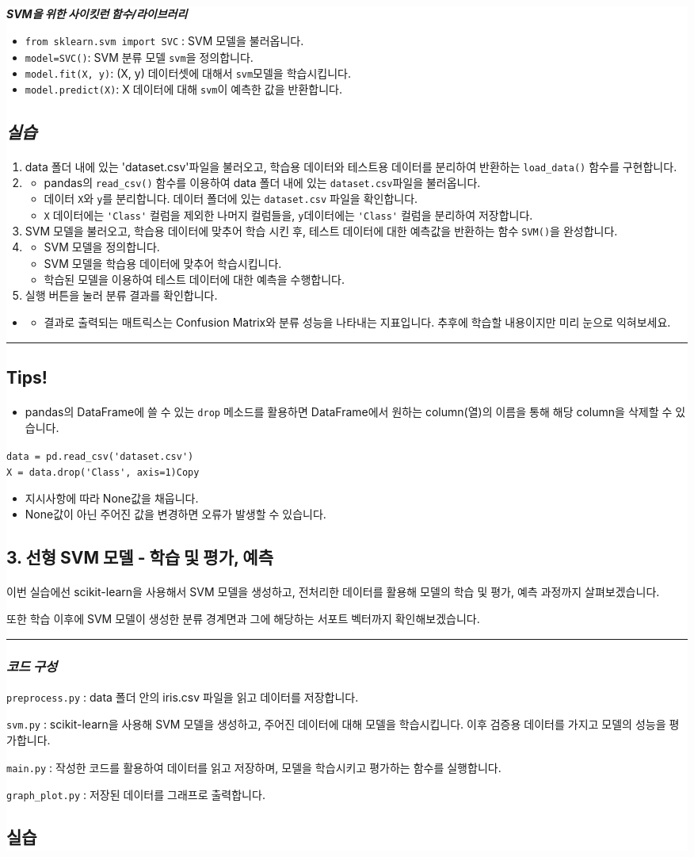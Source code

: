 ***SVM을 위한 사이킷런 함수/라이브러리***

- `from sklearn.svm import SVC` : SVM 모델을 불러옵니다.
- `model=SVC()`: SVM 분류 모델 `svm`을 정의합니다.
- `model.fit(X, y)`: (X, y) 데이터셋에 대해서 `svm`모델을 학습시킵니다.
- `model.predict(X)`: X 데이터에 대해 `svm`이 예측한 값을 반환합니다.

## ***실습***

1. data 폴더 내에 있는 'dataset.csv'파일을 불러오고, 학습용 데이터와 테스트용 데이터를 분리하여 반환하는 `load_data()` 함수를 구현합니다.
2. - pandas의 `read_csv()` 함수를 이용하여 data 폴더 내에 있는 `dataset.csv`파일을 불러옵니다.
   - 데이터 `X`와 `y`를 분리합니다. 데이터 폴더에 있는 `dataset.csv` 파일을 확인합니다.
   - `X` 데이터에는 `'Class'` 컬럼을 제외한 나머지 컬럼들을, `y`데이터에는 `'Class'` 컬럼을 분리하여 저장합니다.
3. SVM 모델을 불러오고, 학습용 데이터에 맞추어 학습 시킨 후, 테스트 데이터에 대한 예측값을 반환하는 함수 `SVM()`을 완성합니다.
4. - SVM 모델을 정의합니다.
   - SVM 모델을 학습용 데이터에 맞추어 학습시킵니다.
   - 학습된 모델을 이용하여 테스트 데이터에 대한 예측을 수행합니다.
5. 실행 버튼을 눌러 분류 결과를 확인합니다.

- - 결과로 출력되는 매트릭스는 Confusion Matrix와 분류 성능을 나타내는 지표입니다. 추후에 학습할 내용이지만 미리 눈으로 익혀보세요.

------

## Tips!

- pandas의 DataFrame에 쓸 수 있는 `drop` 메소드를 활용하면 DataFrame에서 원하는 column(열)의 이름을 통해 해당 column을 삭제할 수 있습니다.

```
data = pd.read_csv('dataset.csv')
X = data.drop('Class', axis=1)Copy
```

- 지시사항에 따라 None값을 채웁니다.
- None값이 아닌 주어진 값을 변경하면 오류가 발생할 수 있습니다.



## 3. 선형 SVM 모델 - 학습 및 평가, 예측

이번 실습에선 scikit-learn을 사용해서 SVM 모델을 생성하고, 전처리한 데이터를 활용해 모델의 학습 및 평가, 예측 과정까지 살펴보겠습니다.

또한 학습 이후에 SVM 모델이 생성한 분류 경계면과 그에 해당하는 서포트 벡터까지 확인해보겠습니다.

------

### ***코드 구성***

`preprocess.py` : data 폴더 안의 iris.csv 파일을 읽고 데이터를 저장합니다.

`svm.py` : scikit-learn을 사용해 SVM 모델을 생성하고, 주어진 데이터에 대해 모델을 학습시킵니다. 이후 검증용 데이터를 가지고 모델의 성능을 평가합니다.

`main.py` : 작성한 코드를 활용하여 데이터를 읽고 저장하며, 모델을 학습시키고 평가하는 함수를 실행합니다.

`graph_plot.py` : 저장된 데이터를 그래프로 출력합니다.

## **실습**

